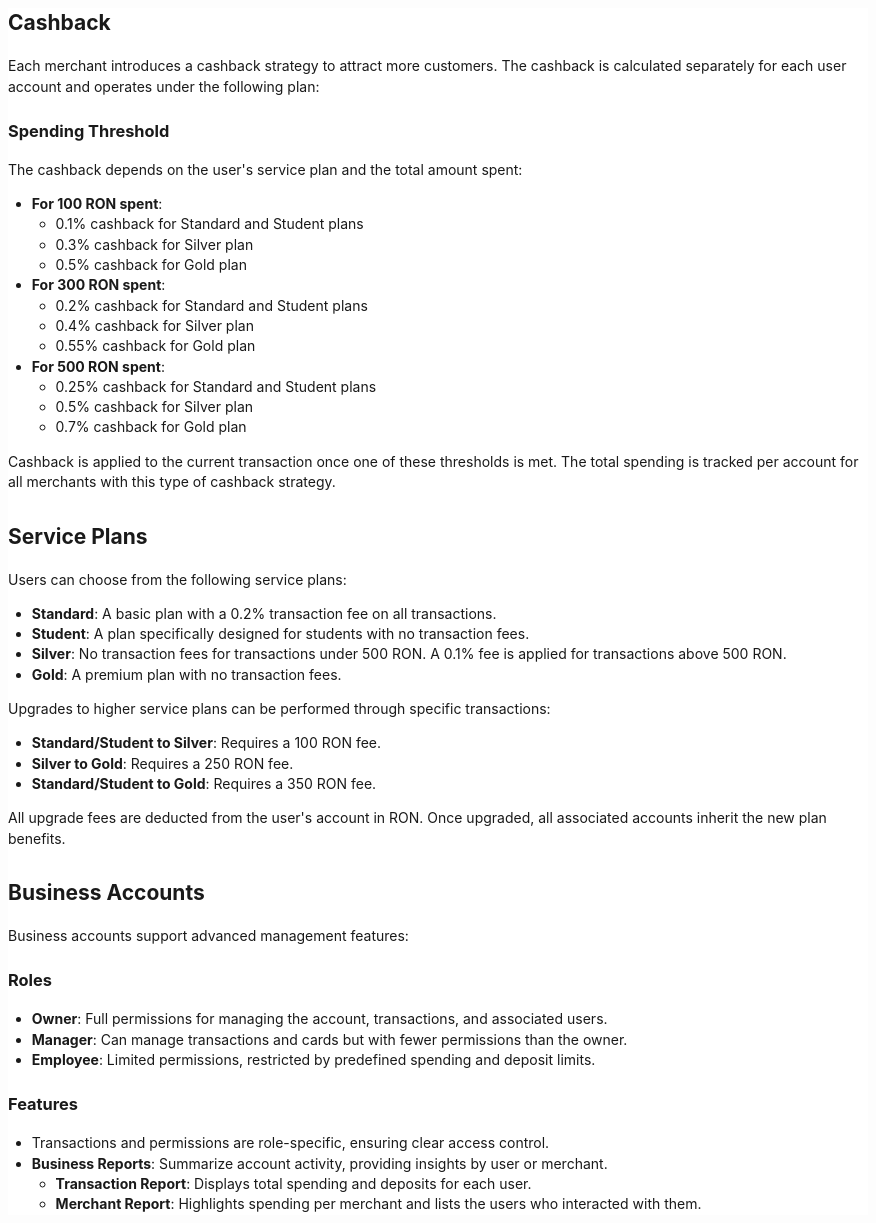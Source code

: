 ## Cashback
Each merchant introduces a cashback strategy to attract more customers. The cashback 
is calculated separately for each user account and operates under the following plan:

### Spending Threshold

The cashback depends on the user's service plan and the total amount spent:

- **For 100 RON spent**:
  - 0.1% cashback for Standard and Student plans
  - 0.3% cashback for Silver plan
  - 0.5% cashback for Gold plan
- **For 300 RON spent**:
  - 0.2% cashback for Standard and Student plans
  - 0.4% cashback for Silver plan
  - 0.55% cashback for Gold plan
- **For 500 RON spent**:
  - 0.25% cashback for Standard and Student plans
  - 0.5% cashback for Silver plan
  - 0.7% cashback for Gold plan

Cashback is applied to the current transaction once one of these thresholds is met. The 
total spending is tracked per account for all merchants with this type of cashback strategy.

## Service Plans

Users can choose from the following service plans:

- **Standard**: A basic plan with a 0.2% transaction fee on all transactions.
- **Student**: A plan specifically designed for students with no transaction fees.
- **Silver**: No transaction fees for transactions under 500 RON. A 0.1% fee is applied 
    for transactions above 500 RON.
- **Gold**: A premium plan with no transaction fees.

Upgrades to higher service plans can be performed through specific transactions:

- **Standard/Student to Silver**: Requires a 100 RON fee.
- **Silver to Gold**: Requires a 250 RON fee.
- **Standard/Student to Gold**: Requires a 350 RON fee.

All upgrade fees are deducted from the user's account in RON. Once upgraded, all associated 
accounts inherit the new plan benefits.

## Business Accounts

Business accounts support advanced management features:

### Roles
- **Owner**: Full permissions for managing the account, transactions, and associated users.
- **Manager**: Can manage transactions and cards but with fewer permissions than the owner.
- **Employee**: Limited permissions, restricted by predefined spending and deposit limits.

### Features
- Transactions and permissions are role-specific, ensuring clear access control.
- **Business Reports**: Summarize account activity, providing insights by user or merchant.
  - **Transaction Report**: Displays total spending and deposits for each user.
  - **Merchant Report**: Highlights spending per merchant and lists the users who interacted 
    with them.
